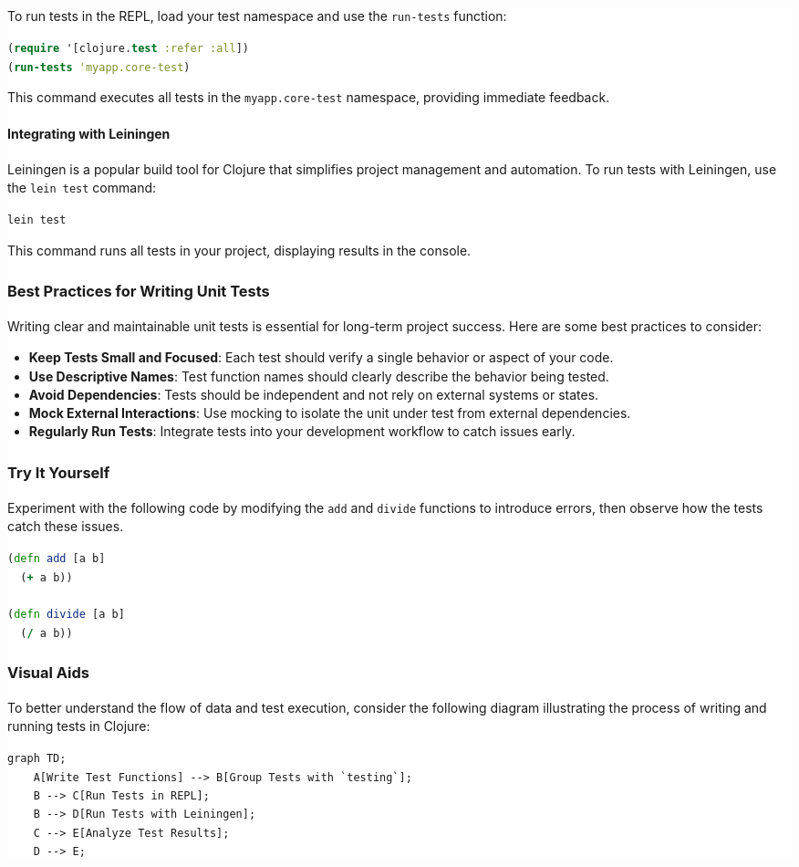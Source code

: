 To run tests in the REPL, load your test namespace and use the `run-tests` function:

```clojure
(require '[clojure.test :refer :all])
(run-tests 'myapp.core-test)
```

This command executes all tests in the `myapp.core-test` namespace, providing immediate feedback.

#### Integrating with Leiningen

Leiningen is a popular build tool for Clojure that simplifies project management and automation. To run tests with Leiningen, use the `lein test` command:

```shell
lein test
```

This command runs all tests in your project, displaying results in the console.

### Best Practices for Writing Unit Tests

Writing clear and maintainable unit tests is essential for long-term project success. Here are some best practices to consider:

- **Keep Tests Small and Focused**: Each test should verify a single behavior or aspect of your code.
- **Use Descriptive Names**: Test function names should clearly describe the behavior being tested.
- **Avoid Dependencies**: Tests should be independent and not rely on external systems or states.
- **Mock External Interactions**: Use mocking to isolate the unit under test from external dependencies.
- **Regularly Run Tests**: Integrate tests into your development workflow to catch issues early.

### Try It Yourself

Experiment with the following code by modifying the `add` and `divide` functions to introduce errors, then observe how the tests catch these issues.

```clojure
(defn add [a b]
  (+ a b))

(defn divide [a b]
  (/ a b))
```

### Visual Aids

To better understand the flow of data and test execution, consider the following diagram illustrating the process of writing and running tests in Clojure:

```mermaid
graph TD;
    A[Write Test Functions] --> B[Group Tests with `testing`];
    B --> C[Run Tests in REPL];
    B --> D[Run Tests with Leiningen];
    C --> E[Analyze Test Results];
    D --> E;
```

